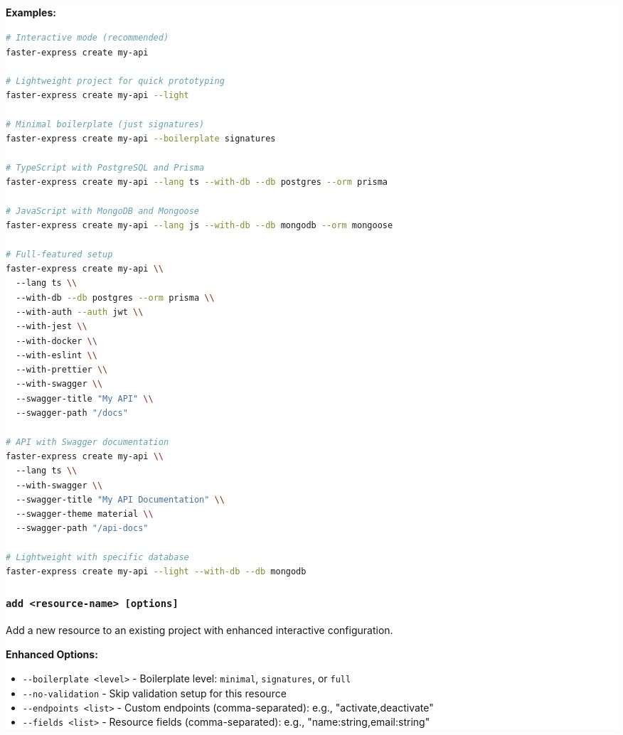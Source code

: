 **Examples:**

```bash
# Interactive mode (recommended)
faster-express create my-api

# Lightweight project for quick prototyping
faster-express create my-api --light

# Minimal boilerplate (just signatures)
faster-express create my-api --boilerplate signatures

# TypeScript with PostgreSQL and Prisma
faster-express create my-api --lang ts --with-db --db postgres --orm prisma

# JavaScript with MongoDB and Mongoose
faster-express create my-api --lang js --with-db --db mongodb --orm mongoose

# Full-featured setup
faster-express create my-api \\
  --lang ts \\
  --with-db --db postgres --orm prisma \\
  --with-auth --auth jwt \\
  --with-jest \\
  --with-docker \\
  --with-eslint \\
  --with-prettier \\
  --with-swagger \\
  --swagger-title "My API" \\
  --swagger-path "/docs"

# API with Swagger documentation
faster-express create my-api \\
  --lang ts \\
  --with-swagger \\
  --swagger-title "My API Documentation" \\
  --swagger-theme material \\
  --swagger-path "/api-docs"

# Lightweight with specific database
faster-express create my-api --light --with-db --db mongodb
```

### `add <resource-name> [options]`

Add a new resource to an existing project with enhanced interactive configuration.

**Enhanced Options:**

- `--boilerplate <level>` - Boilerplate level: `minimal`, `signatures`, or `full`
- `--no-validation` - Skip validation setup for this resource
- `--endpoints <list>` - Custom endpoints (comma-separated): e.g., "activate,deactivate"
- `--fields <list>` - Resource fields (comma-separated): e.g., "name:string,email:string"
